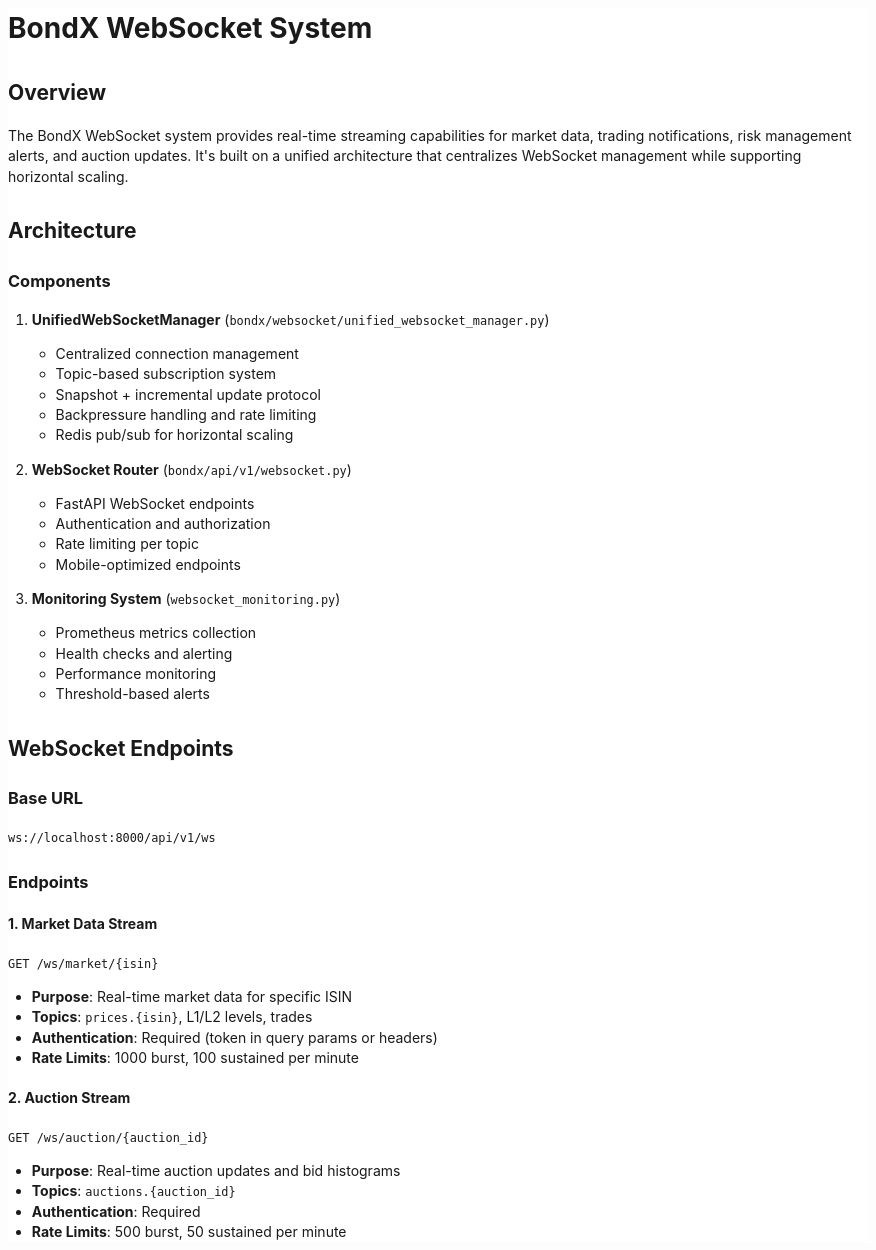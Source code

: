 # BondX WebSocket System

## Overview

The BondX WebSocket system provides real-time streaming capabilities for market data, trading notifications, risk management alerts, and auction updates. It's built on a unified architecture that centralizes WebSocket management while supporting horizontal scaling.

## Architecture

### Components

1. **UnifiedWebSocketManager** (`bondx/websocket/unified_websocket_manager.py`)
   - Centralized connection management
   - Topic-based subscription system
   - Snapshot + incremental update protocol
   - Backpressure handling and rate limiting
   - Redis pub/sub for horizontal scaling

2. **WebSocket Router** (`bondx/api/v1/websocket.py`)
   - FastAPI WebSocket endpoints
   - Authentication and authorization
   - Rate limiting per topic
   - Mobile-optimized endpoints

3. **Monitoring System** (`websocket_monitoring.py`)
   - Prometheus metrics collection
   - Health checks and alerting
   - Performance monitoring
   - Threshold-based alerts

## WebSocket Endpoints

### Base URL
```
ws://localhost:8000/api/v1/ws
```

### Endpoints

#### 1. Market Data Stream
```
GET /ws/market/{isin}
```
- **Purpose**: Real-time market data for specific ISIN
- **Topics**: `prices.{isin}`, L1/L2 levels, trades
- **Authentication**: Required (token in query params or headers)
- **Rate Limits**: 1000 burst, 100 sustained per minute

#### 2. Auction Stream
```
GET /ws/auction/{auction_id}
```
- **Purpose**: Real-time auction updates and bid histograms
- **Topics**: `auctions.{auction_id}`
- **Authentication**: Required
- **Rate Limits**: 500 burst, 50 sustained per minute
